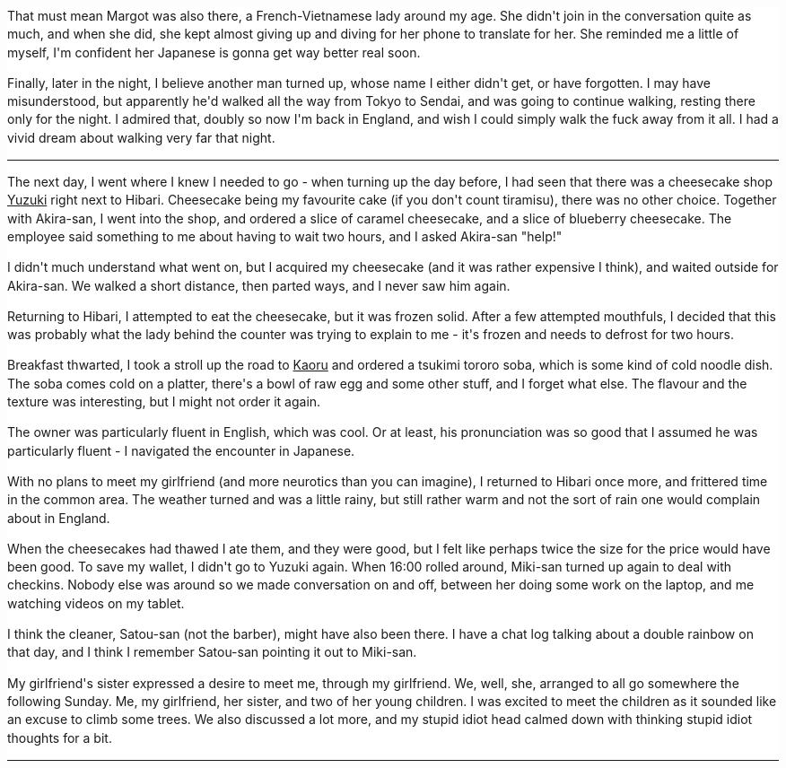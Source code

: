 That must mean Margot was also there, a French-Vietnamese lady around my age.  She didn't join in the conversation quite as much, and when she did, she kept almost giving up and diving for her phone to translate for her.  She reminded me a little of myself, I'm confident her Japanese is gonna get way better real soon.

Finally, later in the night, I believe another man turned up, whose name I either didn't get, or have forgotten.  I may have misunderstood, but apparently he'd walked all the way from Tokyo to Sendai, and was going to continue walking, resting there only for the night.  I admired that, doubly so now I'm back in England, and wish I could simply walk the fuck away from it all.  I had a vivid dream about walking very far that night.

---

The next day, I went where I knew I needed to go - when turning up the day before, I had seen that there was a cheesecake shop [Yuzuki](https://www.google.com/maps/place/CheeseCake+yuzuki/@38.2114133,140.8799575,16z/data=!4m6!3m5!1s0x5f8a26595ca28c59:0xe934e9b239ae58cb!8m2!3d38.2105799!4d140.8844366!16s%2Fg%2F1vgqcxm2?entry=ttu) right next to Hibari.  Cheesecake being my favourite cake (if you don't count tiramisu), there was no other choice.  Together with Akira-san, I went into the shop, and ordered a slice of caramel cheesecake, and a slice of blueberry cheesecake.  The employee said something to me about having to wait two hours, and I asked Akira-san "help!"

I didn't much understand what went on, but I acquired my cheesecake (and it was rather expensive I think), and waited outside for Akira-san.  We walked a short distance, then parted ways, and I never saw him again.

Returning to Hibari, I attempted to eat the cheesecake, but it was frozen solid.  After a few attempted mouthfuls, I decided that this was probably what the lady behind the counter was trying to explain to me - it's frozen and needs to defrost for two hours.

Breakfast thwarted, I took a stroll up the road to [Kaoru](https://www.google.com/maps/place/Kaoru/@38.2114133,140.8799575,16z/data=!4m6!3m5!1s0x5f8a27902b54a785:0xfbd40034e54269f1!8m2!3d38.212278!4d140.884997!16s%2Fg%2F11j613ng7m?entry=ttu) and ordered a tsukimi tororo soba, which is some kind of cold noodle dish.  The soba comes cold on a platter, there's a bowl of raw egg and some other stuff, and I forget what else.  The flavour and the texture was interesting, but I might not order it again.

The owner was particularly fluent in English, which was cool.  Or at least, his pronunciation was so good that I assumed he was particularly fluent - I navigated the encounter in Japanese.

With no plans to meet my girlfriend (and more neurotics than you can imagine), I returned to Hibari once more, and frittered time in the common area.  The weather turned and was a little rainy, but still rather warm and not the sort of rain one would complain about in England.

When the cheesecakes had thawed I ate them, and they were good, but I felt like perhaps twice the size for the price would have been good.  To save my wallet, I didn't go to Yuzuki again.  When 16:00 rolled around, Miki-san turned up again to deal with checkins.  Nobody else was around so we made conversation on and off, between her doing some work on the laptop, and me watching videos on my tablet.

I think the cleaner, Satou-san (not the barber), might have also been there.  I have a chat log talking about a double rainbow on that day, and I think I remember Satou-san pointing it out to Miki-san.

My girlfriend's sister expressed a desire to meet me, through my girlfriend.  We, well, she, arranged to all go somewhere the following Sunday.  Me, my girlfriend, her sister, and two of her young children.  I was excited to meet the children as it sounded like an excuse to climb some trees.  We also discussed a lot more, and my stupid idiot head calmed down with thinking stupid idiot thoughts for a bit.

---